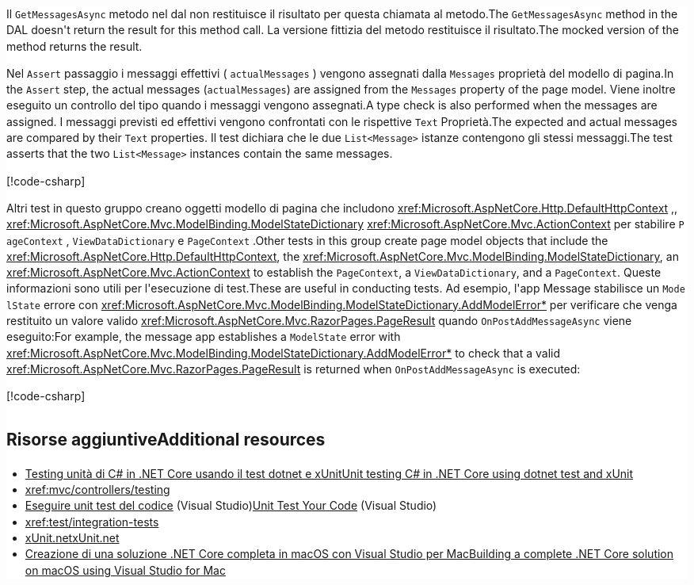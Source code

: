 <span data-ttu-id="b7b7f-216">Il `GetMessagesAsync` metodo nel dal non restituisce il risultato per questa chiamata al metodo.</span><span class="sxs-lookup"><span data-stu-id="b7b7f-216">The `GetMessagesAsync` method in the DAL doesn't return the result for this method call.</span></span> <span data-ttu-id="b7b7f-217">La versione fittizia del metodo restituisce il risultato.</span><span class="sxs-lookup"><span data-stu-id="b7b7f-217">The mocked version of the method returns the result.</span></span>

<span data-ttu-id="b7b7f-218">Nel `Assert` passaggio i messaggi effettivi ( `actualMessages` ) vengono assegnati dalla `Messages` proprietà del modello di pagina.</span><span class="sxs-lookup"><span data-stu-id="b7b7f-218">In the `Assert` step, the actual messages (`actualMessages`) are assigned from the `Messages` property of the page model.</span></span> <span data-ttu-id="b7b7f-219">Viene inoltre eseguito un controllo del tipo quando i messaggi vengono assegnati.</span><span class="sxs-lookup"><span data-stu-id="b7b7f-219">A type check is also performed when the messages are assigned.</span></span> <span data-ttu-id="b7b7f-220">I messaggi previsti ed effettivi vengono confrontati con le rispettive `Text` Proprietà.</span><span class="sxs-lookup"><span data-stu-id="b7b7f-220">The expected and actual messages are compared by their `Text` properties.</span></span> <span data-ttu-id="b7b7f-221">Il test dichiara che le due `List<Message>` istanze contengono gli stessi messaggi.</span><span class="sxs-lookup"><span data-stu-id="b7b7f-221">The test asserts that the two `List<Message>` instances contain the same messages.</span></span>

[!code-csharp[](razor-pages-tests/samples/3.x/tests/RazorPagesTestSample.Tests/UnitTests/IndexPageTests.cs?name=snippet3)]

<span data-ttu-id="b7b7f-222">Altri test in questo gruppo creano oggetti modello di pagina che includono <xref:Microsoft.AspNetCore.Http.DefaultHttpContext> ,, <xref:Microsoft.AspNetCore.Mvc.ModelBinding.ModelStateDictionary> <xref:Microsoft.AspNetCore.Mvc.ActionContext> per stabilire `PageContext` , `ViewDataDictionary` e `PageContext` .</span><span class="sxs-lookup"><span data-stu-id="b7b7f-222">Other tests in this group create page model objects that include the <xref:Microsoft.AspNetCore.Http.DefaultHttpContext>, the <xref:Microsoft.AspNetCore.Mvc.ModelBinding.ModelStateDictionary>, an <xref:Microsoft.AspNetCore.Mvc.ActionContext> to establish the `PageContext`, a `ViewDataDictionary`, and a `PageContext`.</span></span> <span data-ttu-id="b7b7f-223">Queste informazioni sono utili per l'esecuzione di test.</span><span class="sxs-lookup"><span data-stu-id="b7b7f-223">These are useful in conducting tests.</span></span> <span data-ttu-id="b7b7f-224">Ad esempio, l'app Message stabilisce un `ModelState` errore con <xref:Microsoft.AspNetCore.Mvc.ModelBinding.ModelStateDictionary.AddModelError*> per verificare che venga restituito un valore valido <xref:Microsoft.AspNetCore.Mvc.RazorPages.PageResult> quando `OnPostAddMessageAsync` viene eseguito:</span><span class="sxs-lookup"><span data-stu-id="b7b7f-224">For example, the message app establishes a `ModelState` error with <xref:Microsoft.AspNetCore.Mvc.ModelBinding.ModelStateDictionary.AddModelError*> to check that a valid <xref:Microsoft.AspNetCore.Mvc.RazorPages.PageResult> is returned when `OnPostAddMessageAsync` is executed:</span></span>

[!code-csharp[](razor-pages-tests/samples/3.x/tests/RazorPagesTestSample.Tests/UnitTests/IndexPageTests.cs?name=snippet4&highlight=11,26,29,32)]

## <a name="additional-resources"></a><span data-ttu-id="b7b7f-225">Risorse aggiuntive</span><span class="sxs-lookup"><span data-stu-id="b7b7f-225">Additional resources</span></span>

* [<span data-ttu-id="b7b7f-226">Testing unità di C# in .NET Core usando il test dotnet e xUnit</span><span class="sxs-lookup"><span data-stu-id="b7b7f-226">Unit testing C# in .NET Core using dotnet test and xUnit</span></span>](/dotnet/articles/core/testing/unit-testing-with-dotnet-test)
* <xref:mvc/controllers/testing>
* <span data-ttu-id="b7b7f-227">[Eseguire unit test del codice](/visualstudio/test/unit-test-your-code) (Visual Studio)</span><span class="sxs-lookup"><span data-stu-id="b7b7f-227">[Unit Test Your Code](/visualstudio/test/unit-test-your-code) (Visual Studio)</span></span>
* <xref:test/integration-tests>
* [<span data-ttu-id="b7b7f-228">xUnit.net</span><span class="sxs-lookup"><span data-stu-id="b7b7f-228">xUnit.net</span></span>](https://xunit.github.io/)
* [<span data-ttu-id="b7b7f-229">Creazione di una soluzione .NET Core completa in macOS con Visual Studio per Mac</span><span class="sxs-lookup"><span data-stu-id="b7b7f-229">Building a complete .NET Core solution on macOS using Visual Studio for Mac</span></span>](/dotnet/core/tutorials/using-on-mac-vs-full-solution)